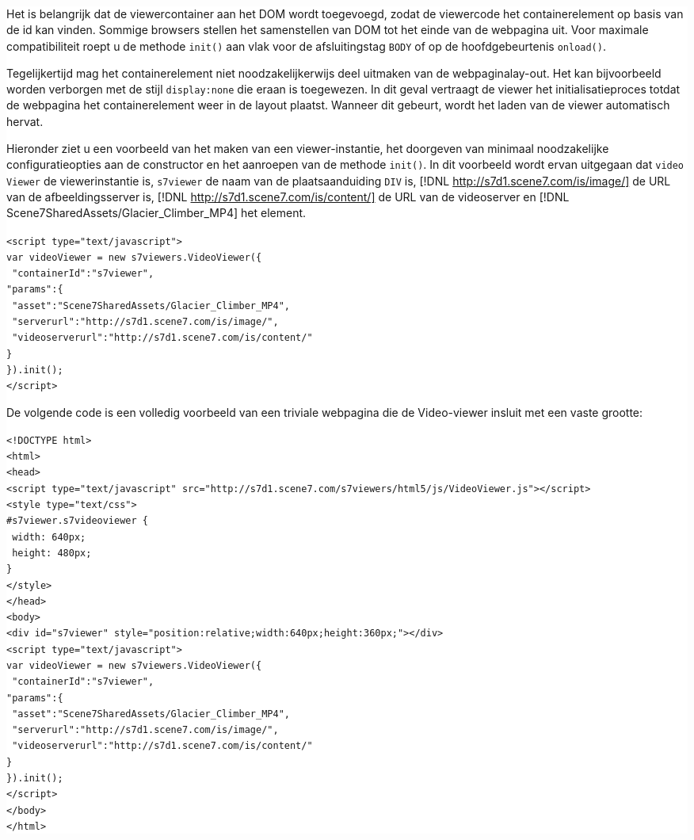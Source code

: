    Het is belangrijk dat de viewercontainer aan het DOM wordt toegevoegd, zodat de viewercode het containerelement op basis van de id kan vinden. Sommige browsers stellen het samenstellen van DOM tot het einde van de webpagina uit. Voor maximale compatibiliteit roept u de methode `init()` aan vlak voor de afsluitingstag `BODY` of op de hoofdgebeurtenis `onload()`.

   Tegelijkertijd mag het containerelement niet noodzakelijkerwijs deel uitmaken van de webpaginalay-out. Het kan bijvoorbeeld worden verborgen met de stijl `display:none` die eraan is toegewezen. In dit geval vertraagt de viewer het initialisatieproces totdat de webpagina het containerelement weer in de layout plaatst. Wanneer dit gebeurt, wordt het laden van de viewer automatisch hervat.

   Hieronder ziet u een voorbeeld van het maken van een viewer-instantie, het doorgeven van minimaal noodzakelijke configuratieopties aan de constructor en het aanroepen van de methode `init()`. In dit voorbeeld wordt ervan uitgegaan dat `videoViewer` de viewerinstantie is, `s7viewer` de naam van de plaatsaanduiding `DIV` is, [!DNL http://s7d1.scene7.com/is/image/] de URL van de afbeeldingsserver is, [!DNL http://s7d1.scene7.com/is/content/] de URL van de videoserver en [!DNL Scene7SharedAssets/Glacier_Climber_MP4] het element.

   ```
   <script type="text/javascript"> 
   var videoViewer = new s7viewers.VideoViewer({ 
    "containerId":"s7viewer", 
   "params":{ 
    "asset":"Scene7SharedAssets/Glacier_Climber_MP4", 
    "serverurl":"http://s7d1.scene7.com/is/image/", 
    "videoserverurl":"http://s7d1.scene7.com/is/content/" 
   } 
   }).init(); 
   </script> 
   ```

   De volgende code is een volledig voorbeeld van een triviale webpagina die de Video-viewer insluit met een vaste grootte:

   ```
   <!DOCTYPE html> 
   <html> 
   <head> 
   <script type="text/javascript" src="http://s7d1.scene7.com/s7viewers/html5/js/VideoViewer.js"></script> 
   <style type="text/css"> 
   #s7viewer.s7videoviewer { 
    width: 640px; 
    height: 480px; 
   } 
   </style> 
   </head> 
   <body> 
   <div id="s7viewer" style="position:relative;width:640px;height:360px;"></div> 
   <script type="text/javascript"> 
   var videoViewer = new s7viewers.VideoViewer({ 
    "containerId":"s7viewer", 
   "params":{ 
    "asset":"Scene7SharedAssets/Glacier_Climber_MP4", 
    "serverurl":"http://s7d1.scene7.com/is/image/", 
    "videoserverurl":"http://s7d1.scene7.com/is/content/" 
   } 
   }).init(); 
   </script> 
   </body> 
   </html> 
   ```
